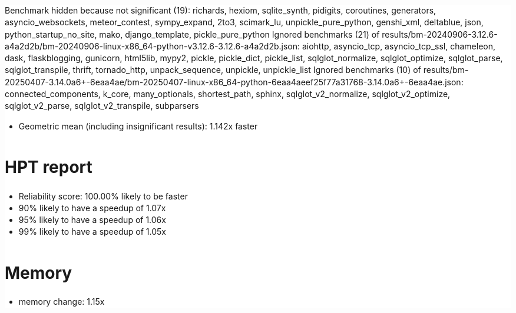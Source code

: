 Benchmark hidden because not significant (19): richards, hexiom, sqlite_synth, pidigits, coroutines, generators, asyncio_websockets, meteor_contest, sympy_expand, 2to3, scimark_lu, unpickle_pure_python, genshi_xml, deltablue, json, python_startup_no_site, mako, django_template, pickle_pure_python
Ignored benchmarks (21) of results/bm-20240906-3.12.6-a4a2d2b/bm-20240906-linux-x86_64-python-v3.12.6-3.12.6-a4a2d2b.json: aiohttp, asyncio_tcp, asyncio_tcp_ssl, chameleon, dask, flaskblogging, gunicorn, html5lib, mypy2, pickle, pickle_dict, pickle_list, sqlglot_normalize, sqlglot_optimize, sqlglot_parse, sqlglot_transpile, thrift, tornado_http, unpack_sequence, unpickle, unpickle_list
Ignored benchmarks (10) of results/bm-20250407-3.14.0a6+-6eaa4ae/bm-20250407-linux-x86_64-python-6eaa4aeef25f77a31768-3.14.0a6+-6eaa4ae.json: connected_components, k_core, many_optionals, shortest_path, sphinx, sqlglot_v2_normalize, sqlglot_v2_optimize, sqlglot_v2_parse, sqlglot_v2_transpile, subparsers

- Geometric mean (including insignificant results): 1.142x faster

# HPT report

- Reliability score: 100.00% likely to be faster
- 90% likely to have a speedup of 1.07x
- 95% likely to have a speedup of 1.06x
- 99% likely to have a speedup of 1.05x

# Memory
- memory change: 1.15x